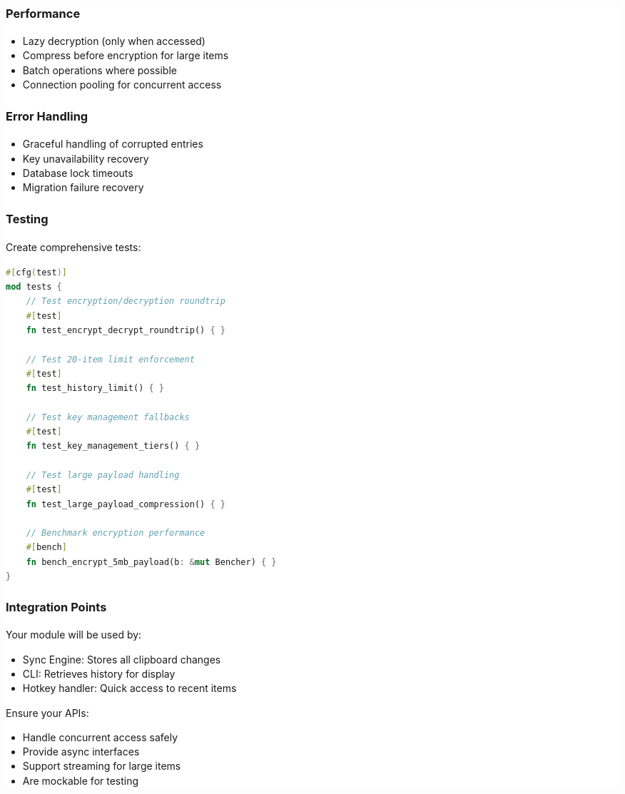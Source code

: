 ### Performance
- Lazy decryption (only when accessed)
- Compress before encryption for large items
- Batch operations where possible
- Connection pooling for concurrent access

### Error Handling
- Graceful handling of corrupted entries
- Key unavailability recovery
- Database lock timeouts
- Migration failure recovery

### Testing
Create comprehensive tests:
```rust
#[cfg(test)]
mod tests {
    // Test encryption/decryption roundtrip
    #[test]
    fn test_encrypt_decrypt_roundtrip() { }
    
    // Test 20-item limit enforcement
    #[test]
    fn test_history_limit() { }
    
    // Test key management fallbacks
    #[test]
    fn test_key_management_tiers() { }
    
    // Test large payload handling
    #[test]
    fn test_large_payload_compression() { }
    
    // Benchmark encryption performance
    #[bench]
    fn bench_encrypt_5mb_payload(b: &mut Bencher) { }
}
```

### Integration Points
Your module will be used by:
- Sync Engine: Stores all clipboard changes
- CLI: Retrieves history for display
- Hotkey handler: Quick access to recent items

Ensure your APIs:
- Handle concurrent access safely
- Provide async interfaces
- Support streaming for large items
- Are mockable for testing
